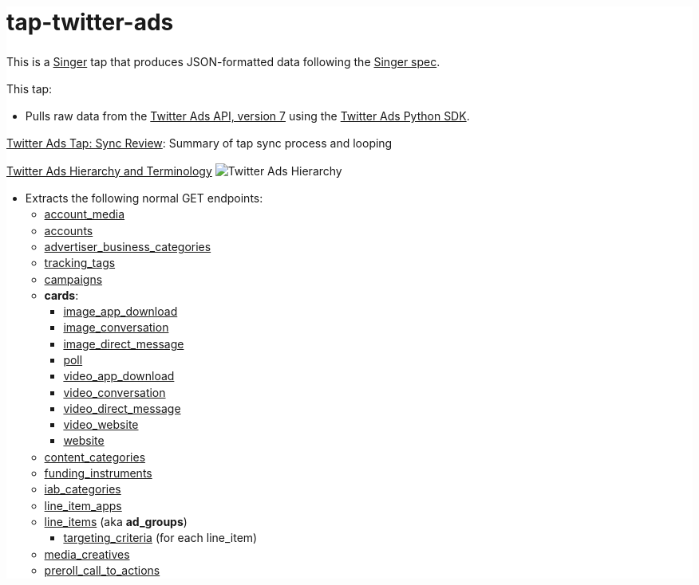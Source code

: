 # tap-twitter-ads

This is a [Singer](https://singer.io) tap that produces JSON-formatted data
following the [Singer
spec](https://github.com/singer-io/getting-started/blob/master/SPEC.md).

This tap:

- Pulls raw data from the [Twitter Ads API, version 7](https://developer.twitter.com/en/docs/ads/general/overview) using the [Twitter Ads Python SDK](https://github.com/twitterdev/twitter-python-ads-sdk).

[Twitter Ads Tap: Sync Review](https://docs.google.com/document/d/1MrXWHGyOsCv-xI7ecuUWG0VIAy8ko5fwKn-I91p-PSc/edit?usp=sharing): Summary of tap sync process and looping

[Twitter Ads Hierarchy and Terminology](https://developer.twitter.com/en/docs/tutorials/ads-api-hierarchy-terminology)
![Twitter Ads Hierarchy](https://cdn.cms-twdigitalassets.com/content/dam/developer-twitter/adsapi/adsapi-heirarchy.png.img.fullhd.medium.png)

- Extracts the following normal GET endpoints:
  - [account_media](https://developer.twitter.com/en/docs/ads/creatives/api-reference/account-media#account-media)
  - [accounts](https://developer.twitter.com/en/docs/ads/campaign-management/api-reference/accounts#accounts)
  - [advertiser_business_categories](https://developer.twitter.com/en/docs/ads/campaign-management/api-reference/advertiser-business-categories#advertiser-business-categories)
  - [tracking_tags](https://developer.twitter.com/en/docs/twitter-ads-api/campaign-management/api-reference/tracking-tags#tracking-tags)
  - [campaigns](https://developer.twitter.com/en/docs/ads/campaign-management/api-reference/campaigns#campaigns)
  - **cards**:
    - [image_app_download](https://developer.twitter.com/en/docs/ads/creatives/api-reference/image-app-download#image-app-download-cards)
    - [image_conversation](https://developer.twitter.com/en/docs/ads/creatives/api-reference/image-conversation#image-conversation-cards)
    - [image_direct_message](https://developer.twitter.com/en/docs/ads/creatives/api-reference/image-direct-message#image-direct-message-cards)
    - [poll](https://developer.twitter.com/en/docs/ads/creatives/api-reference/poll#poll-cards)
    - [video_app_download](https://developer.twitter.com/en/docs/ads/creatives/api-reference/video-app-download#video-app-download-cards)
    - [video_conversation](https://developer.twitter.com/en/docs/ads/creatives/api-reference/video-conversation#video-conversation-cards)
    - [video_direct_message](https://developer.twitter.com/en/docs/ads/creatives/api-reference/video-direct-message#video-direct-message-cards)
    - [video_website](https://developer.twitter.com/en/docs/ads/creatives/api-reference/video-website#video-website-cards)
    - [website](https://developer.twitter.com/en/docs/ads/creatives/api-reference/website#website-cards)
  - [content_categories](https://developer.twitter.com/en/docs/ads/campaign-management/api-reference/content-categories#content-categories)
  - [funding_instruments](https://developer.twitter.com/en/docs/ads/campaign-management/api-reference/funding-instruments#funding-instruments)
  - [iab_categories](https://developer.twitter.com/en/docs/ads/campaign-management/api-reference/iab-categories#iab-categories)
  - [line_item_apps](https://developer.twitter.com/en/docs/ads/campaign-management/api-reference/line-item-apps#line-item-apps)
  - [line_items](https://developer.twitter.com/en/docs/ads/campaign-management/api-reference/line-items#line-items) (aka **ad_groups**)
    - [targeting_criteria](https://developer.twitter.com/en/docs/ads/campaign-management/api-reference/targeting-criteria#targeting-criteria) (for each line_item)
  - [media_creatives](https://developer.twitter.com/en/docs/ads/campaign-management/api-reference/media-creatives#media-creatives)
  - [preroll_call_to_actions](https://developer.twitter.com/en/docs/ads/creatives/api-reference/preroll-call-to-actions#preroll-call-to-actions)
